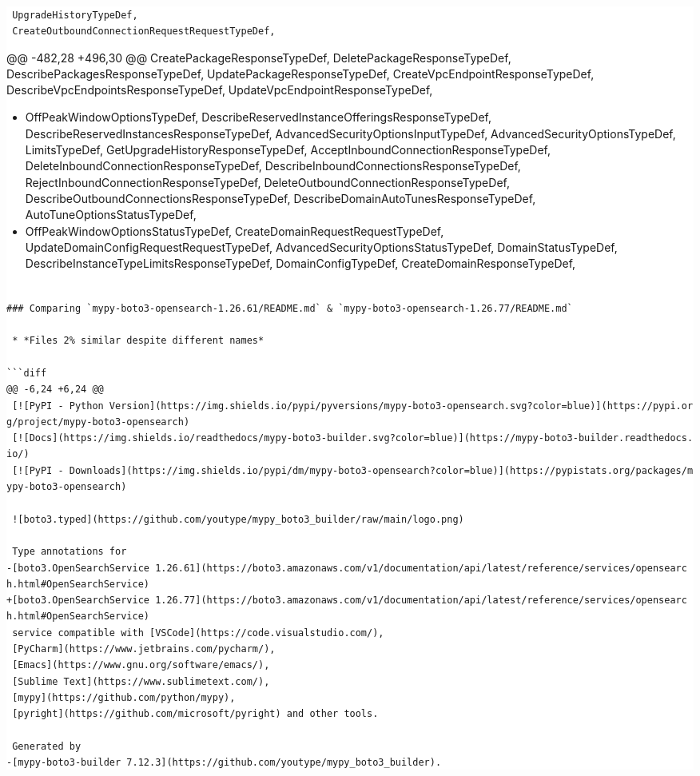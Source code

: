      UpgradeHistoryTypeDef,
     CreateOutboundConnectionRequestRequestTypeDef,
@@ -482,28 +496,30 @@
     CreatePackageResponseTypeDef,
     DeletePackageResponseTypeDef,
     DescribePackagesResponseTypeDef,
     UpdatePackageResponseTypeDef,
     CreateVpcEndpointResponseTypeDef,
     DescribeVpcEndpointsResponseTypeDef,
     UpdateVpcEndpointResponseTypeDef,
+    OffPeakWindowOptionsTypeDef,
     DescribeReservedInstanceOfferingsResponseTypeDef,
     DescribeReservedInstancesResponseTypeDef,
     AdvancedSecurityOptionsInputTypeDef,
     AdvancedSecurityOptionsTypeDef,
     LimitsTypeDef,
     GetUpgradeHistoryResponseTypeDef,
     AcceptInboundConnectionResponseTypeDef,
     DeleteInboundConnectionResponseTypeDef,
     DescribeInboundConnectionsResponseTypeDef,
     RejectInboundConnectionResponseTypeDef,
     DeleteOutboundConnectionResponseTypeDef,
     DescribeOutboundConnectionsResponseTypeDef,
     DescribeDomainAutoTunesResponseTypeDef,
     AutoTuneOptionsStatusTypeDef,
+    OffPeakWindowOptionsStatusTypeDef,
     CreateDomainRequestRequestTypeDef,
     UpdateDomainConfigRequestRequestTypeDef,
     AdvancedSecurityOptionsStatusTypeDef,
     DomainStatusTypeDef,
     DescribeInstanceTypeLimitsResponseTypeDef,
     DomainConfigTypeDef,
     CreateDomainResponseTypeDef,
```

### Comparing `mypy-boto3-opensearch-1.26.61/README.md` & `mypy-boto3-opensearch-1.26.77/README.md`

 * *Files 2% similar despite different names*

```diff
@@ -6,24 +6,24 @@
 [![PyPI - Python Version](https://img.shields.io/pypi/pyversions/mypy-boto3-opensearch.svg?color=blue)](https://pypi.org/project/mypy-boto3-opensearch)
 [![Docs](https://img.shields.io/readthedocs/mypy-boto3-builder.svg?color=blue)](https://mypy-boto3-builder.readthedocs.io/)
 [![PyPI - Downloads](https://img.shields.io/pypi/dm/mypy-boto3-opensearch?color=blue)](https://pypistats.org/packages/mypy-boto3-opensearch)
 
 ![boto3.typed](https://github.com/youtype/mypy_boto3_builder/raw/main/logo.png)
 
 Type annotations for
-[boto3.OpenSearchService 1.26.61](https://boto3.amazonaws.com/v1/documentation/api/latest/reference/services/opensearch.html#OpenSearchService)
+[boto3.OpenSearchService 1.26.77](https://boto3.amazonaws.com/v1/documentation/api/latest/reference/services/opensearch.html#OpenSearchService)
 service compatible with [VSCode](https://code.visualstudio.com/),
 [PyCharm](https://www.jetbrains.com/pycharm/),
 [Emacs](https://www.gnu.org/software/emacs/),
 [Sublime Text](https://www.sublimetext.com/),
 [mypy](https://github.com/python/mypy),
 [pyright](https://github.com/microsoft/pyright) and other tools.
 
 Generated by
-[mypy-boto3-builder 7.12.3](https://github.com/youtype/mypy_boto3_builder).
```